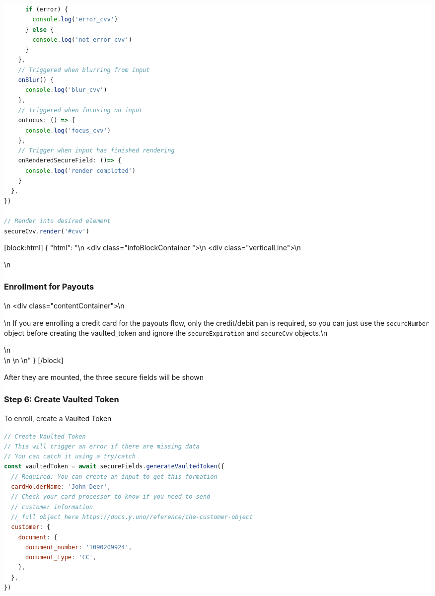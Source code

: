 ```javascript
      if (error) {
        console.log('error_cvv')
      } else {
        console.log('not_error_cvv')
      }
    },
    // Triggered when blurring from input
    onBlur() {
      console.log('blur_cvv')
    },
    // Triggered when focusing on input
    onFocus: () => {
      console.log('focus_cvv')
    },
    // Trigger when input has finished rendering 
    onRenderedSecureField: ()=> {
      console.log('render completed')
    }
  },
})

// Render into desired element
secureCvv.render('#cvv')

```

[block:html]
{
  "html": "<body>\n  <div class=\"infoBlockContainer \">\n    <div class=\"verticalLine\"></div>\n    <div>\n      <h3>Enrollment for Payouts</h3>\n      <div class=\"contentContainer\">\n        <p>\n          If you are enrolling a credit card for the payouts flow, only the credit/debit pan is required, so you can just use the <code>secureNumber</code> object before creating the vaulted_token and ignore the <code>secureExpiration</code> and <code>secureCvv</code> objects.\n        </p>\n      </div>\n    </div>\n  </div>\n</body>"
}
[/block]


After they are mounted, the three secure fields will be shown

### Step 6: Create Vaulted Token

To enroll, create a Vaulted Token

```javascript
// Create Vaulted Token
// This will trigger an error if there are missing data
// You can catch it using a try/catch
const vaultedToken = await secureFields.generateVaultedToken({
  // Required: You can create an input to get this formation
  cardHolderName: 'John Deer',
  // Check your card processor to know if you need to send 
  // customer information
  // full object here https://docs.y.uno/reference/the-customer-object
  customer: {
    document: {
      document_number: '1090209924',
      document_type: 'CC',
    },
  },
})
```
